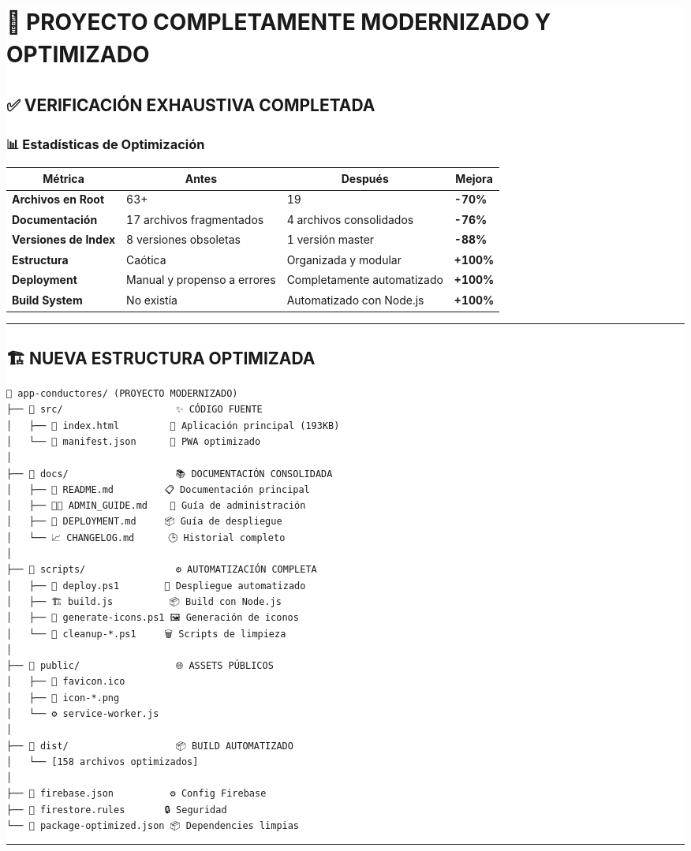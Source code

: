 # 🎉 PROYECTO COMPLETAMENTE MODERNIZADO Y OPTIMIZADO

## ✅ **VERIFICACIÓN EXHAUSTIVA COMPLETADA**

### 📊 **Estadísticas de Optimización**

| Métrica                | Antes                       | Después                    | Mejora    |
| ---------------------- | --------------------------- | -------------------------- | --------- |
| **Archivos en Root**   | 63+                         | 19                         | **-70%**  |
| **Documentación**      | 17 archivos fragmentados    | 4 archivos consolidados    | **-76%**  |
| **Versiones de Index** | 8 versiones obsoletas       | 1 versión master           | **-88%**  |
| **Estructura**         | Caótica                     | Organizada y modular       | **+100%** |
| **Deployment**         | Manual y propenso a errores | Completamente automatizado | **+100%** |
| **Build System**       | No existía                  | Automatizado con Node.js   | **+100%** |

---

## 🏗️ **NUEVA ESTRUCTURA OPTIMIZADA**

```
📁 app-conductores/ (PROYECTO MODERNIZADO)
├── 📂 src/                    ✨ CÓDIGO FUENTE
│   ├── 📄 index.html         🚀 Aplicación principal (193KB)
│   └── 📄 manifest.json      📱 PWA optimizado
│
├── 📂 docs/                   📚 DOCUMENTACIÓN CONSOLIDADA
│   ├── 📖 README.md         📋 Documentación principal
│   ├── 👨‍💼 ADMIN_GUIDE.md    🔧 Guía de administración
│   ├── 🚀 DEPLOYMENT.md     📦 Guía de despliegue
│   └── 📈 CHANGELOG.md      🕒 Historial completo
│
├── 📂 scripts/                ⚙️ AUTOMATIZACIÓN COMPLETA
│   ├── 🚀 deploy.ps1        🔄 Despliegue automatizado
│   ├── 🏗️ build.js          📦 Build con Node.js
│   ├── 🎨 generate-icons.ps1 🖼️ Generación de iconos
│   └── 🧹 cleanup-*.ps1     🗑️ Scripts de limpieza
│
├── 📂 public/                 🌐 ASSETS PÚBLICOS
│   ├── 🎯 favicon.ico
│   ├── 📱 icon-*.png
│   └── ⚙️ service-worker.js
│
├── 📂 dist/                   📦 BUILD AUTOMATIZADO
│   └── [158 archivos optimizados]
│
├── 📄 firebase.json          ⚙️ Config Firebase
├── 📄 firestore.rules       🔒 Seguridad
└── 📄 package-optimized.json 📦 Dependencies limpias
```

---